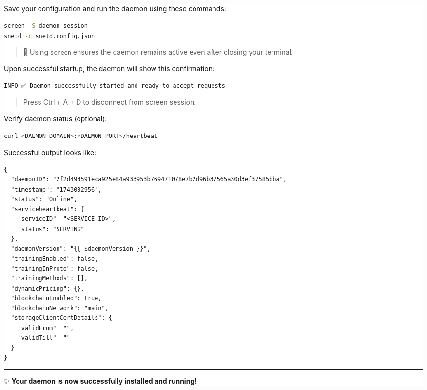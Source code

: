 Save your configuration and run the daemon using these commands:

```bash
screen -S daemon_session
snetd -c snetd.config.json
```

> 📌 Using `screen` ensures the daemon remains active even after closing your terminal.

Upon successful startup, the daemon will show this confirmation:

```log
INFO ✅ Daemon successfully started and ready to accept requests
```

> Press Ctrl + A + D to disconnect from screen session.

Verify daemon status (optional):

```bash
curl <DAEMON_DOMAIN>:<DAEMON_PORT>/heartbeat
```

Successful output looks like:

```json-vue
{
  "daemonID": "2f2d493591eca925e84a933953b769471078e7b2d96b37565a30d3ef37585bba",
  "timestamp": "1743002956",
  "status": "Online",
  "serviceheartbeat": {
    "serviceID": "<SERVICE_ID>",
    "status": "SERVING"
  },
  "daemonVersion": "{{ $daemonVersion }}",
  "trainingEnabled": false,
  "trainingInProto": false,
  "trainingMethods": [],
  "dynamicPricing": {},
  "blockchainEnabled": true,
  "blockchainNetwork": "main",
  "storageClientCertDetails": {
    "validFrom": "",
    "validTill": ""
  }
}
```

---

✨ **Your daemon is now successfully installed and running!**
